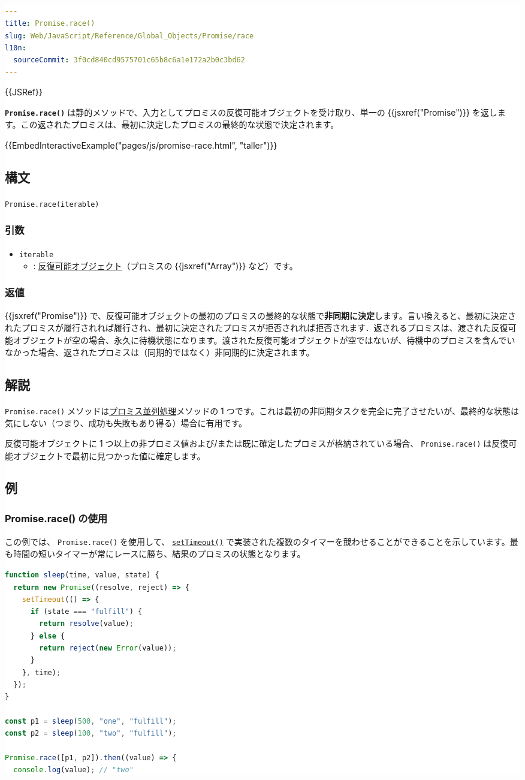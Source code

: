 ```yaml
---
title: Promise.race()
slug: Web/JavaScript/Reference/Global_Objects/Promise/race
l10n:
  sourceCommit: 3f0cd840cd9575701c65b8c6a1e172a2b0c3bd62
---
```


{{JSRef}}

**`Promise.race()`** は静的メソッドで、入力としてプロミスの反復可能オブジェクトを受け取り、単一の {{jsxref("Promise")}} を返します。この返されたプロミスは、最初に決定したプロミスの最終的な状態で決定されます。

{{EmbedInteractiveExample("pages/js/promise-race.html", "taller")}}

## 構文

```js-nolint
Promise.race(iterable)
```

### 引数

- `iterable`
  - : [反復可能オブジェクト](/ja/docs/Web/JavaScript/Reference/Iteration_protocols#反復可能_iterable_プロトコル)（プロミスの {{jsxref("Array")}} など）です。

### 返値

{{jsxref("Promise")}} で、反復可能オブジェクトの最初のプロミスの最終的な状態で**非同期に決定**します。言い換えると、最初に決定されたプロミスが履行されれば履行され、最初に決定されたプロミスが拒否されれば拒否されます．返されるプロミスは、渡された反復可能オブジェクトが空の場合、永久に待機状態になります。渡された反復可能オブジェクトが空ではないが、待機中のプロミスを含んでいなかった場合、返されたプロミスは（同期的ではなく）非同期的に決定されます。

## 解説

`Promise.race()` メソッドは[プロミス並列処理](/ja/docs/Web/JavaScript/Reference/Global_Objects/Promise#promise_concurrency)メソッドの 1 つです。これは最初の非同期タスクを完全に完了させたいが、最終的な状態は気にしない（つまり、成功も失敗もあり得る）場合に有用です。

反復可能オブジェクトに 1 つ以上の非プロミス値および/または既に確定したプロミスが格納されている場合、 `Promise.race()` は反復可能オブジェクトで最初に見つかった値に確定します。

## 例

### Promise.race() の使用

この例では、 `Promise.race()` を使用して、 [`setTimeout()`](/ja/docs/Web/API/setTimeout) で実装された複数のタイマーを競わせることができることを示しています。最も時間の短いタイマーが常にレースに勝ち、結果のプロミスの状態となります。

```js
function sleep(time, value, state) {
  return new Promise((resolve, reject) => {
    setTimeout(() => {
      if (state === "fulfill") {
        return resolve(value);
      } else {
        return reject(new Error(value));
      }
    }, time);
  });
}

const p1 = sleep(500, "one", "fulfill");
const p2 = sleep(100, "two", "fulfill");

Promise.race([p1, p2]).then((value) => {
  console.log(value); // "two"
```